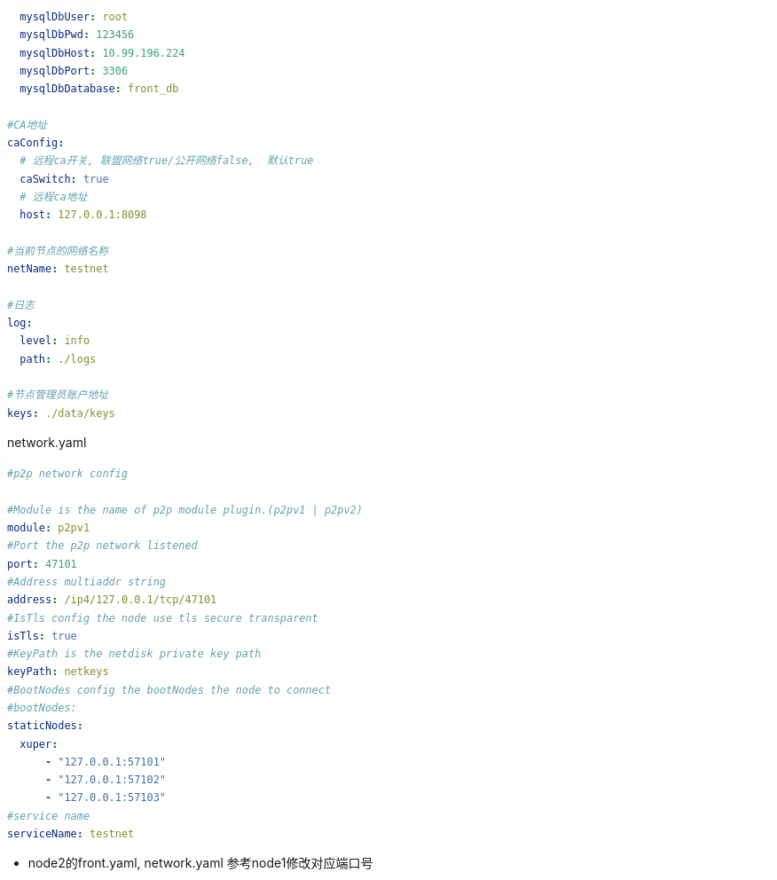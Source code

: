 ``` yaml
  mysqlDbUser: root
  mysqlDbPwd: 123456
  mysqlDbHost: 10.99.196.224
  mysqlDbPort: 3306
  mysqlDbDatabase: front_db

#CA地址
caConfig:
  # 远程ca开关, 联盟网络true/公开网络false,  默认true
  caSwitch: true
  # 远程ca地址
  host: 127.0.0.1:8098

#当前节点的网络名称
netName: testnet

#日志
log:
  level: info
  path: ./logs

#节点管理员账户地址
keys: ./data/keys
```
network.yaml
``` yaml
#p2p network config
  
#Module is the name of p2p module plugin.(p2pv1 | p2pv2)
module: p2pv1
#Port the p2p network listened
port: 47101
#Address multiaddr string
address: /ip4/127.0.0.1/tcp/47101
#IsTls config the node use tls secure transparent
isTls: true
#KeyPath is the netdisk private key path
keyPath: netkeys
#BootNodes config the bootNodes the node to connect
#bootNodes:
staticNodes:
  xuper:
      - "127.0.0.1:57101"
      - "127.0.0.1:57102"
      - "127.0.0.1:57103"
#service name
serviceName: testnet
```
- node2的front.yaml, network.yaml
  参考node1修改对应端口号
